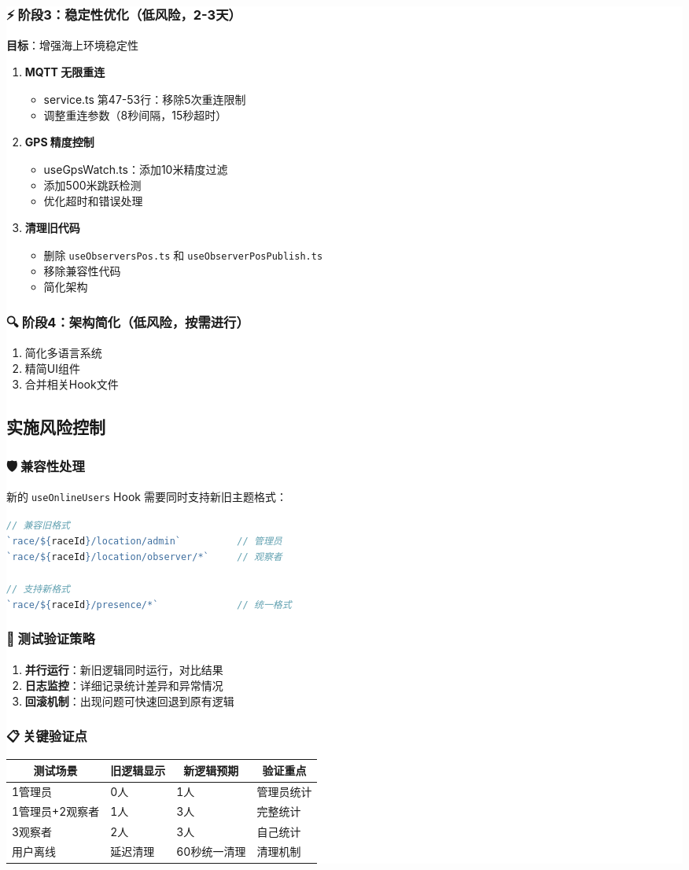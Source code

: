 ### ⚡ 阶段3：稳定性优化（低风险，2-3天）
**目标**：增强海上环境稳定性

1. **MQTT 无限重连**
   - service.ts 第47-53行：移除5次重连限制
   - 调整重连参数（8秒间隔，15秒超时）

2. **GPS 精度控制**
   - useGpsWatch.ts：添加10米精度过滤
   - 添加500米跳跃检测
   - 优化超时和错误处理

3. **清理旧代码**
   - 删除 `useObserversPos.ts` 和 `useObserverPosPublish.ts`
   - 移除兼容性代码
   - 简化架构

### 🔍 阶段4：架构简化（低风险，按需进行）
1. 简化多语言系统
2. 精简UI组件
3. 合并相关Hook文件

## 实施风险控制

### 🛡️ 兼容性处理
新的 `useOnlineUsers` Hook 需要同时支持新旧主题格式：
```typescript
// 兼容旧格式
`race/${raceId}/location/admin`          // 管理员
`race/${raceId}/location/observer/*`     // 观察者

// 支持新格式  
`race/${raceId}/presence/*`              // 统一格式
```

### 🧪 测试验证策略
1. **并行运行**：新旧逻辑同时运行，对比结果
2. **日志监控**：详细记录统计差异和异常情况
3. **回滚机制**：出现问题可快速回退到原有逻辑

### 📋 关键验证点
| 测试场景 | 旧逻辑显示 | 新逻辑预期 | 验证重点 |
|----------|------------|------------|----------|
| 1管理员 | 0人 | 1人 | 管理员统计 |
| 1管理员+2观察者 | 1人 | 3人 | 完整统计 |
| 3观察者 | 2人 | 3人 | 自己统计 |
| 用户离线 | 延迟清理 | 60秒统一清理 | 清理机制 |
